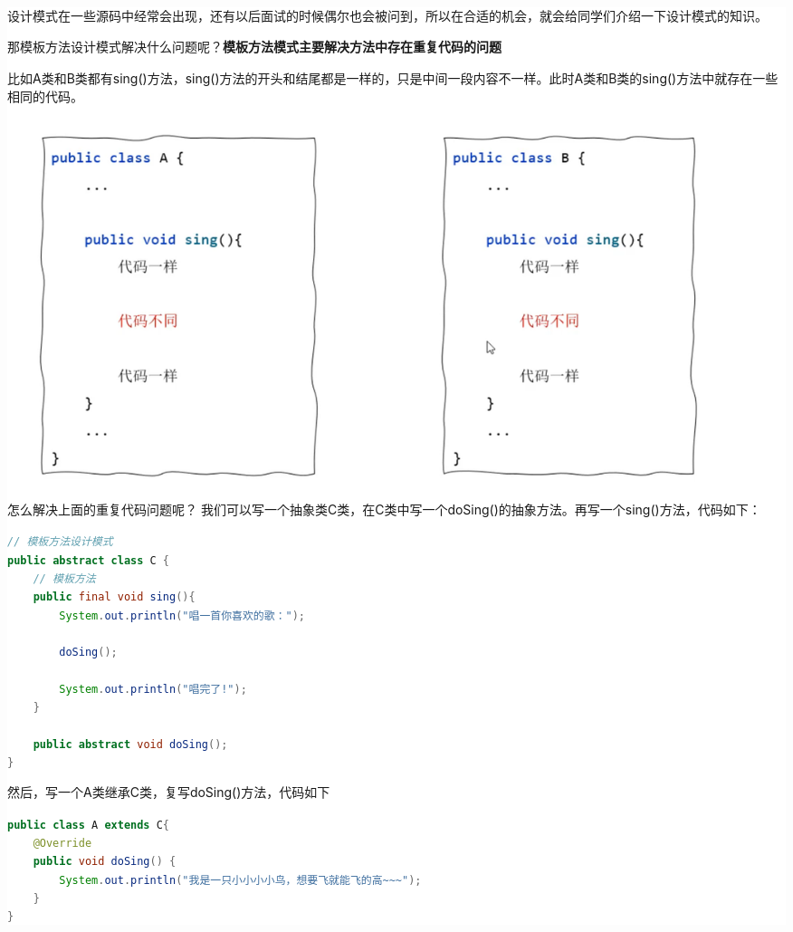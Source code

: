 设计模式在一些源码中经常会出现，还有以后面试的时候偶尔也会被问到，所以在合适的机会，就会给同学们介绍一下设计模式的知识。

那模板方法设计模式解决什么问题呢？**模板方法模式主要解决方法中存在重复代码的问题**

比如A类和B类都有sing()方法，sing()方法的开头和结尾都是一样的，只是中间一段内容不一样。此时A类和B类的sing()方法中就存在一些相同的代码。

![1665058597483](assets/1665058597483.png)

怎么解决上面的重复代码问题呢？ 我们可以写一个抽象类C类，在C类中写一个doSing()的抽象方法。再写一个sing()方法，代码如下：

```java
// 模板方法设计模式
public abstract class C {
    // 模板方法
    public final void sing(){
        System.out.println("唱一首你喜欢的歌：");

        doSing();

        System.out.println("唱完了!");
    }

    public abstract void doSing();
}
```

然后，写一个A类继承C类，复写doSing()方法，代码如下

```java
public class A extends C{
    @Override
    public void doSing() {
        System.out.println("我是一只小小小小鸟，想要飞就能飞的高~~~");
    }
}
```
